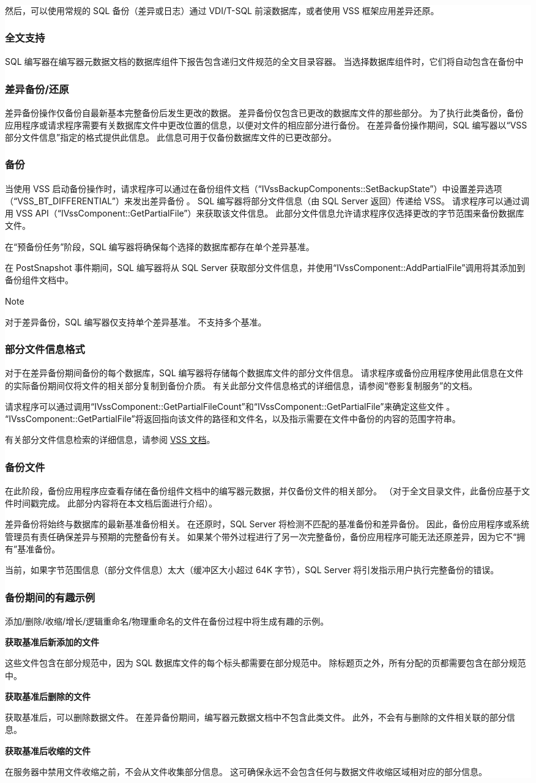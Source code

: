 然后，可以使用常规的 SQL 备份（差异或日志）通过 VDI/T-SQL 前滚数据库，或者使用 VSS 框架应用差异还原。

### <a name="full-text-support"></a>全文支持

SQL 编写器在编写器元数据文档的数据库组件下报告包含递归文件规范的全文目录容器。  当选择数据库组件时，它们将自动包含在备份中

### <a name="differential-backuprestore"></a>差异备份/还原

差异备份操作仅备份自最新基本完整备份后发生更改的数据。 差异备份仅包含已更改的数据库文件的那些部分。 为了执行此类备份，备份应用程序或请求程序需要有关数据库文件中更改位置的信息，以便对文件的相应部分进行备份。 在差异备份操作期间，SQL 编写器以“VSS 部分文件信息”指定的格式提供此信息。 此信息可用于仅备份数据库文件的已更改部分。

### <a name="backup"></a>备份

当使用 VSS 启动备份操作时，请求程序可以通过在备份组件文档（“IVssBackupComponents::SetBackupState”）中设置差异选项（“VSS_BT_DIFFERENTIAL”）来发出差异备份 。  SQL 编写器将部分文件信息（由 SQL Server 返回）传递给 VSS。  请求程序可以通过调用 VSS API（“IVssComponent::GetPartialFile”）来获取该文件信息。 此部分文件信息允许请求程序仅选择更改的字节范围来备份数据库文件。

在“预备份任务”阶段，SQL 编写器将确保每个选择的数据库都存在单个差异基准。

在 PostSnapshot 事件期间，SQL 编写器将从 SQL Server 获取部分文件信息，并使用“IVssComponent::AddPartialFile”调用将其添加到备份组件文档中。  

  > [!NOTE]
  > 对于差异备份，SQL 编写器仅支持单个差异基准。 不支持多个基准。

### <a name="partial-file-information-format"></a>部分文件信息格式

对于在差异备份期间备份的每个数据库，SQL 编写器将存储每个数据库文件的部分文件信息。 请求程序或备份应用程序使用此信息在文件的实际备份期间仅将文件的相关部分复制到备份介质。 有关此部分文件信息格式的详细信息，请参阅“卷影复制服务”的文档。

请求程序可以通过调用“IVssComponent::GetPartialFileCount”和“IVssComponent::GetPartialFile”来确定这些文件 。  “IVssComponent::GetPartialFile”将返回指向该文件的路径和文件名，以及指示需要在文件中备份的内容的范围字符串。

有关部分文件信息检索的详细信息，请参阅 [VSS 文档](/windows/win32/vss/volume-shadow-copy-service-overview)。

### <a name="back-up-files"></a>备份文件

在此阶段，备份应用程序应查看存储在备份组件文档中的编写器元数据，并仅备份文件的相关部分。 （对于全文目录文件，此备份应基于文件时间戳完成。 此部分内容将在本文档后面进行介绍）。

差异备份将始终与数据库的最新基准备份相关。  在还原时，SQL Server 将检测不匹配的基准备份和差异备份。 因此，备份应用程序或系统管理员有责任确保差异与预期的完整备份有关。  如果某个带外过程进行了另一次完整备份，备份应用程序可能无法还原差异，因为它不“拥有”基准备份。

当前，如果字节范围信息（部分文件信息）太大（缓冲区大小超过 64K 字节），SQL Server 将引发指示用户执行完整备份的错误。

### <a name="interesting-cases-during-backup"></a>备份期间的有趣示例

添加/删除/收缩/增长/逻辑重命名/物理重命名的文件在备份过程中将生成有趣的示例。

**获取基准后新添加的文件**

这些文件包含在部分规范中，因为 SQL 数据库文件的每个标头都需要在部分规范中。  除标题页之外，所有分配的页都需要包含在部分规范中。

**获取基准后删除的文件**

获取基准后，可以删除数据文件。  在差异备份期间，编写器元数据文档中不包含此类文件。  此外，不会有与删除的文件相关联的部分信息。

**获取基准后收缩的文件**

在服务器中禁用文件收缩之前，不会从文件收集部分信息。  这可确保永远不会包含任何与数据文件收缩区域相对应的部分信息。  
